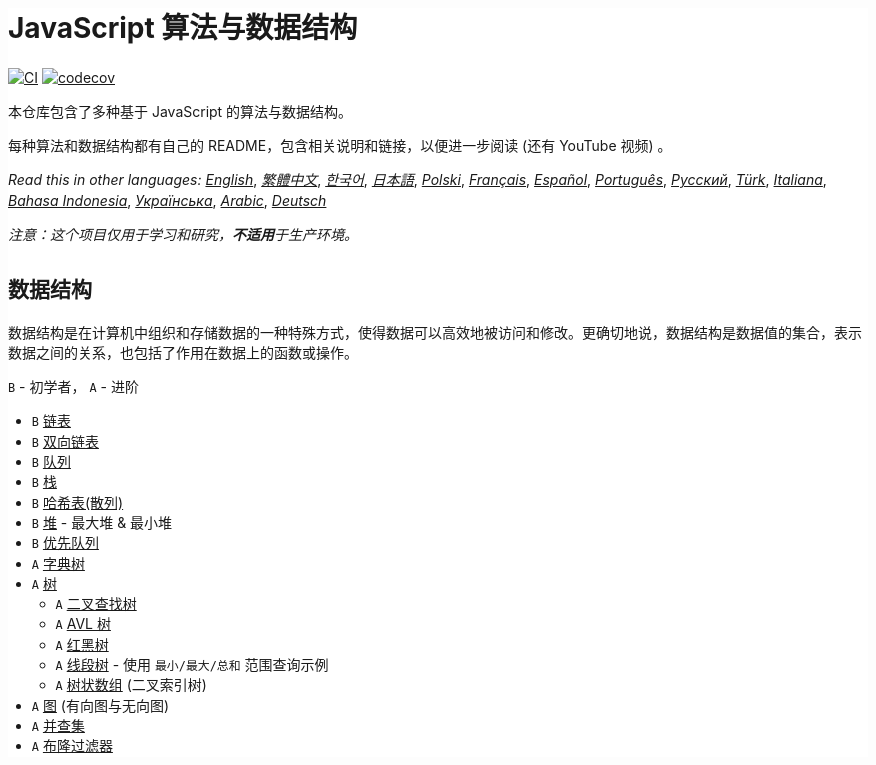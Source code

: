 # JavaScript 算法与数据结构

[![CI](https://github.com/trekhleb/javascript-algorithms/workflows/CI/badge.svg)](https://github.com/trekhleb/javascript-algorithms/actions?query=workflow%3ACI+branch%3Amaster)
[![codecov](https://codecov.io/gh/trekhleb/javascript-algorithms/branch/master/graph/badge.svg)](https://codecov.io/gh/trekhleb/javascript-algorithms)

本仓库包含了多种基于 JavaScript 的算法与数据结构。

每种算法和数据结构都有自己的 README，包含相关说明和链接，以便进一步阅读 (还有 YouTube 视频) 。

_Read this in other languages:_
[_English_](https://github.com/trekhleb/javascript-algorithms/),
[_繁體中文_](README.zh-TW.md),
[_한국어_](README.ko-KR.md),
[_日本語_](README.ja-JP.md),
[_Polski_](README.pl-PL.md),
[_Français_](README.fr-FR.md),
[_Español_](README.es-ES.md),
[_Português_](README.pt-BR.md),
[_Русский_](README.ru-RU.md),
[_Türk_](README.tr-TR.md),
[_Italiana_](README.it-IT.md),
[_Bahasa Indonesia_](README.id-ID.md),
[_Українська_](README.uk-UA.md),
[_Arabic_](README.ar-AR.md),
[_Deutsch_](README.de-DE.md)

*注意：这个项目仅用于学习和研究，**不适用**于生产环境。*

## 数据结构

数据结构是在计算机中组织和存储数据的一种特殊方式，使得数据可以高效地被访问和修改。更确切地说，数据结构是数据值的集合，表示数据之间的关系，也包括了作用在数据上的函数或操作。

`B` - 初学者， `A` - 进阶

* `B` [链表](src/data-structures/linked-list/README.zh-CN.md)
* `B` [双向链表](src/data-structures/doubly-linked-list/README.zh-CN.md)
* `B` [队列](src/data-structures/queue/README.zh-CN.md)
* `B` [栈](src/data-structures/stack/README.zh-CN.md)
* `B` [哈希表(散列)](src/data-structures/hash-table/README.zh-CN.md)
* `B` [堆](src/data-structures/heap/README.zh-CN.md) - 最大堆 & 最小堆
* `B` [优先队列](src/data-structures/priority-queue/README.zh-CN.md)
* `A` [字典树](src/data-structures/trie/README.zh-CN.md)
* `A` [树](src/data-structures/tree/README.zh-CN.md)
  * `A` [二叉查找树](src/data-structures/tree/binary-search-tree)
  * `A` [AVL 树](src/data-structures/tree/avl-tree)
  * `A` [红黑树](src/data-structures/tree/red-black-tree)
  * `A` [线段树](src/data-structures/tree/segment-tree) - 使用 `最小/最大/总和` 范围查询示例
  * `A` [树状数组](src/data-structures/tree/fenwick-tree) (二叉索引树)
* `A` [图](src/data-structures/graph/README.zh-CN.md) (有向图与无向图)
* `A` [并查集](src/data-structures/disjoint-set)
* `A` [布隆过滤器](src/data-structures/bloom-filter)
